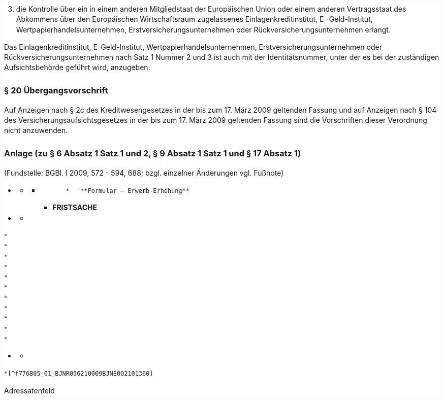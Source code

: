 
3.  die Kontrolle über ein in einem anderen Mitgliedstaat der Europäischen
    Union oder einem anderen Vertragsstaat des Abkommens über den
    Europäischen Wirtschaftsraum zugelassenes Einlagenkreditinstitut, E
    -Geld-Institut, Wertpapierhandelsunternehmen,
    Erstversicherungsunternehmen oder Rückversicherungsunternehmen
    erlangt.



Das Einlagenkreditinstitut, E-Geld-Institut,
Wertpapierhandelsunternehmen, Erstversicherungsunternehmen oder
Rückversicherungsunternehmen nach Satz 1 Nummer 2 und 3 ist auch mit
der Identitätsnummer, unter der es bei der zuständigen
Aufsichtsbehörde geführt wird, anzugeben.


### § 20 Übergangsvorschrift

Auf Anzeigen nach § 2c des Kreditwesengesetzes in der bis zum 17. März
2009 geltenden Fassung und auf Anzeigen nach § 104 des
Versicherungsaufsichtsgesetzes in der bis zum 17. März 2009 geltenden
Fassung sind die Vorschriften dieser Verordnung nicht anzuwenden.


### Anlage (zu § 6 Absatz 1 Satz 1 und 2, § 9 Absatz 1 Satz 1 und § 17 Absatz 1)

(Fundstelle: BGBl. I 2009, 572 - 594, 688; bzgl. einzelner Änderungen
vgl. Fußnote)

*    *
        *            *   **Formular – Erwerb-Erhöhung**

            *   **FRISTSACHE**







*    *
    *
    *
    *
    *
    *
    *
    *
    *
    *
    *
    *

*    *
    *[^f776805_01_BJNR056210009BJNE002101360]
   Adressatenfeld


[^F771967_01_BJNR056210009]:     Diese Verordnung dient auch der weiteren Umsetzung der Richtlinie
[^f776805_01_BJNR056210009BJNE002101360]:     Ist das Zielunternehmen ein Kredit- oder
[^f776805_02_BJNR056210009BJNE002101360]:     Es ist die dreistellige Schlüsselnummer entsprechend der
[^f776805_03_BJNR056210009BJNE002101360]:     Nur anzugeben, sofern eine Eintragung vorliegt.
[^f776805_04_BJNR056210009BJNE002101360]:     Die vom Anzeigepflichtigen vergebene Nummer der betreffenden Anlage
[^f776805_05_BJNR056210009BJNE002101360]: [^f776805_06_BJNR056210009BJNE002101360]:     Nummer 5.2 ist nicht auszufüllen
[^f776805_07_BJNR056210009BJNE002101360]: Zu dem unter Nummer 1.1 angegebenen Anzeigepflichtigen muss hier
[^f776805_08_BJNR056210009BJNE002101360]: Beteiligung am Nennwert (Nennkapital, Summe der Kapitalanteile); bei
[^f776805_09_BJNR056210009BJNE002101360]: Beabsichtigter unmittelbarer Anteil des vorhergehenden
[^f776805_10_BJNR056210009BJNE002101360]: Sofern das Kapital des Unternehmens nicht auf Euro lautet, ist
[^f776805_11_BJNR056210009BJNE002101360]: Nur auszufüllen, soweit vom Kapitalanteil abweichend; Angaben in
[^f776805_12_BJNR056210009BJNE002101360]: Ist der Anzeigepflichtige oder der die zukünftig gehaltenen Kapital-
[^f776805_13_BJNR056210009BJNE002101360]: Ist die in der ersten Tabelle genannte Person nur zusammen mit einer
[^f776805_14_BJNR056210009BJNE002101360]: Die vom Anzeigepflichtigen vergebene Nummer der betreffenden Anlage
[^f776805_15_BJNR056210009BJNE002101360]: Für den Anzeigepflichtigen, für jede Person nach § 8 Nr. 3 und 7
[^f776805_16_BJNR056210009BJNE002101360]: In diesem Fall sind keine Angaben zur Identität des Anzeigepflichtigen
[^f776805_17_BJNR056210009BJNE002101360]: Ist der persönlich haftende Gesellschafter keine natürliche Person,
[^f776805_18_BJNR056210009BJNE002101360]: Die Postleitzahl ist nur von Inländern anzugeben.
[^f776805_19_BJNR056210009BJNE002101360]: Nur anzugeben, sofern eine Eintragung vorliegt.
[^f776805_20_BJNR056210009BJNE002101360]: Die Anzahl der Zeilen ist bei Bedarf beliebig erweiterbar.
[^f776805_21_BJNR056210009BJNE002101360]: Die vom Anzeigepflichtigen vergebene Nummer der betreffenden Anlage
[^f776805_22_BJNR056210009BJNE002101360]: Im Formular zur Zuverlässigkeit eines vom Anzeigepflichtigen jemals